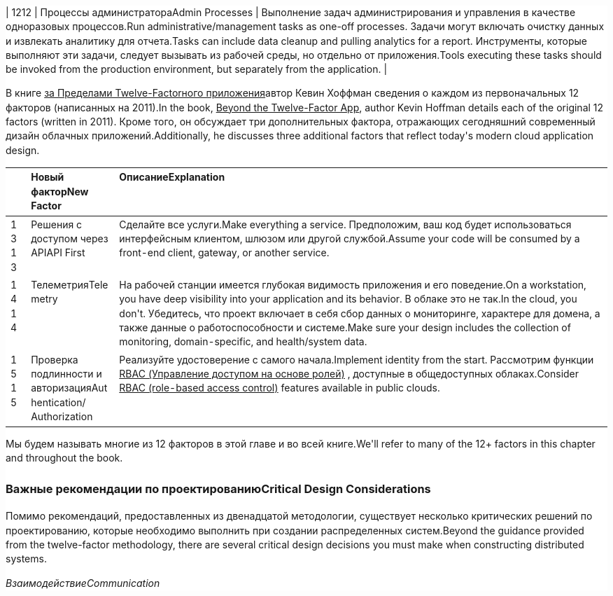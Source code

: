 | <span data-ttu-id="73039-219">12</span><span class="sxs-lookup"><span data-stu-id="73039-219">12</span></span> | <span data-ttu-id="73039-220">Процессы администратора</span><span class="sxs-lookup"><span data-stu-id="73039-220">Admin Processes</span></span> | <span data-ttu-id="73039-221">Выполнение задач администрирования и управления в качестве одноразовых процессов.</span><span class="sxs-lookup"><span data-stu-id="73039-221">Run administrative/management tasks as one-off processes.</span></span> <span data-ttu-id="73039-222">Задачи могут включать очистку данных и извлекать аналитику для отчета.</span><span class="sxs-lookup"><span data-stu-id="73039-222">Tasks can include data cleanup and pulling analytics for a report.</span></span> <span data-ttu-id="73039-223">Инструменты, которые выполняют эти задачи, следует вызывать из рабочей среды, но отдельно от приложения.</span><span class="sxs-lookup"><span data-stu-id="73039-223">Tools executing these tasks should be  invoked from the production environment, but separately from the application.</span></span> |

<span data-ttu-id="73039-224">В книге [за Пределами Twelve-Factorного приложения](https://content.pivotal.io/blog/beyond-the-twelve-factor-app)автор Кевин Хоффман сведения о каждом из первоначальных 12 факторов (написанных на 2011).</span><span class="sxs-lookup"><span data-stu-id="73039-224">In the book, [Beyond the Twelve-Factor App](https://content.pivotal.io/blog/beyond-the-twelve-factor-app), author Kevin Hoffman details each of the original 12 factors (written in 2011).</span></span> <span data-ttu-id="73039-225">Кроме того, он обсуждает три дополнительных фактора, отражающих сегодняшний современный дизайн облачных приложений.</span><span class="sxs-lookup"><span data-stu-id="73039-225">Additionally, he discusses three additional factors that reflect today's modern cloud application design.</span></span>

|    |  <span data-ttu-id="73039-226">Новый фактор</span><span class="sxs-lookup"><span data-stu-id="73039-226">New Factor</span></span> | <span data-ttu-id="73039-227">Описание</span><span class="sxs-lookup"><span data-stu-id="73039-227">Explanation</span></span>  |
| :-------- | :-------- | :-------- |
| <span data-ttu-id="73039-228">13</span><span class="sxs-lookup"><span data-stu-id="73039-228">13</span></span> | <span data-ttu-id="73039-229">Решения с доступом через API</span><span class="sxs-lookup"><span data-stu-id="73039-229">API First</span></span> | <span data-ttu-id="73039-230">Сделайте все услуги.</span><span class="sxs-lookup"><span data-stu-id="73039-230">Make everything a service.</span></span> <span data-ttu-id="73039-231">Предположим, ваш код будет использоваться интерфейсным клиентом, шлюзом или другой службой.</span><span class="sxs-lookup"><span data-stu-id="73039-231">Assume your code will be consumed by a front-end client, gateway, or another service.</span></span> |
| <span data-ttu-id="73039-232">14</span><span class="sxs-lookup"><span data-stu-id="73039-232">14</span></span> | <span data-ttu-id="73039-233">Телеметрия</span><span class="sxs-lookup"><span data-stu-id="73039-233">Telemetry</span></span> | <span data-ttu-id="73039-234">На рабочей станции имеется глубокая видимость приложения и его поведение.</span><span class="sxs-lookup"><span data-stu-id="73039-234">On a workstation, you have deep visibility into your application and its behavior.</span></span> <span data-ttu-id="73039-235">В облаке это не так.</span><span class="sxs-lookup"><span data-stu-id="73039-235">In the cloud, you don't.</span></span> <span data-ttu-id="73039-236">Убедитесь, что проект включает в себя сбор данных о мониторинге, характере для домена, а также данные о работоспособности и системе.</span><span class="sxs-lookup"><span data-stu-id="73039-236">Make sure your design includes the collection of monitoring, domain-specific, and health/system data.</span></span> |
| <span data-ttu-id="73039-237">15</span><span class="sxs-lookup"><span data-stu-id="73039-237">15</span></span> | <span data-ttu-id="73039-238">Проверка подлинности и авторизация</span><span class="sxs-lookup"><span data-stu-id="73039-238">Authentication/ Authorization</span></span>  | <span data-ttu-id="73039-239">Реализуйте удостоверение с самого начала.</span><span class="sxs-lookup"><span data-stu-id="73039-239">Implement identity from the start.</span></span> <span data-ttu-id="73039-240">Рассмотрим функции [RBAC (Управление доступом на основе ролей)](/azure/role-based-access-control/overview) , доступные в общедоступных облаках.</span><span class="sxs-lookup"><span data-stu-id="73039-240">Consider [RBAC (role-based access control)](/azure/role-based-access-control/overview) features available in public clouds.</span></span>  |

<span data-ttu-id="73039-241">Мы будем называть многие из 12 факторов в этой главе и во всей книге.</span><span class="sxs-lookup"><span data-stu-id="73039-241">We'll refer to many of the 12+ factors in this chapter and throughout the book.</span></span>

### <a name="critical-design-considerations"></a><span data-ttu-id="73039-242">Важные рекомендации по проектированию</span><span class="sxs-lookup"><span data-stu-id="73039-242">Critical Design Considerations</span></span>

<span data-ttu-id="73039-243">Помимо рекомендаций, предоставленных из двенадцатой методологии, существует несколько критических решений по проектированию, которые необходимо выполнить при создании распределенных систем.</span><span class="sxs-lookup"><span data-stu-id="73039-243">Beyond the guidance provided from the twelve-factor methodology, there are several critical design decisions you must make when constructing distributed systems.</span></span>

<span data-ttu-id="73039-244">*Взаимодействие*</span><span class="sxs-lookup"><span data-stu-id="73039-244">*Communication*</span></span>
